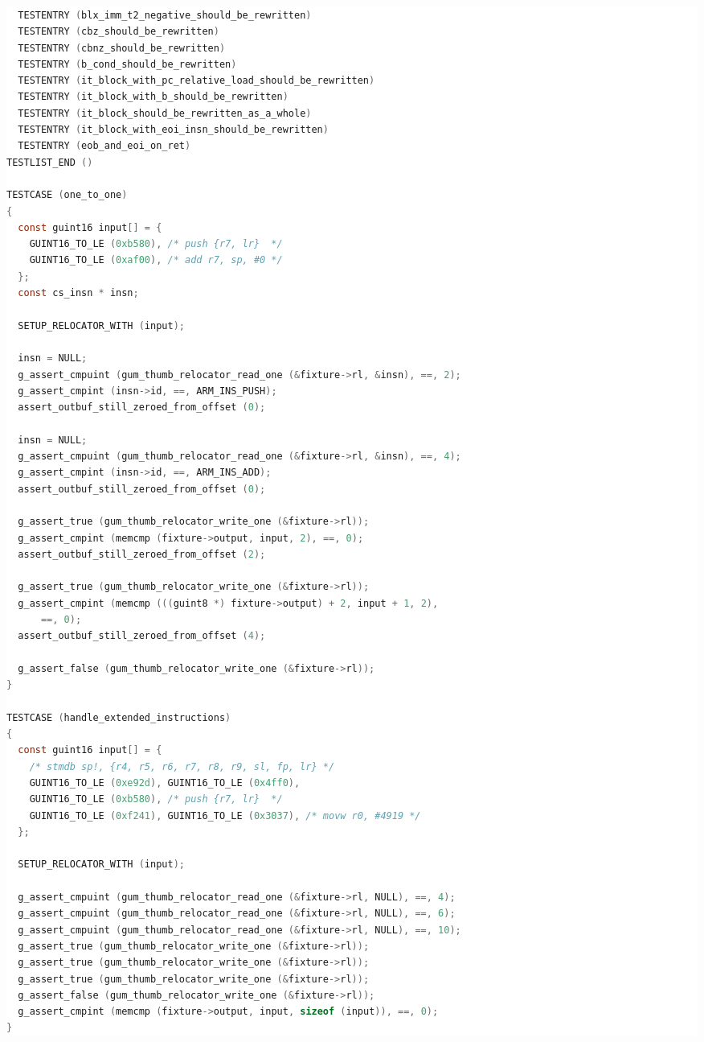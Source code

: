 ```c
  TESTENTRY (blx_imm_t2_negative_should_be_rewritten)
  TESTENTRY (cbz_should_be_rewritten)
  TESTENTRY (cbnz_should_be_rewritten)
  TESTENTRY (b_cond_should_be_rewritten)
  TESTENTRY (it_block_with_pc_relative_load_should_be_rewritten)
  TESTENTRY (it_block_with_b_should_be_rewritten)
  TESTENTRY (it_block_should_be_rewritten_as_a_whole)
  TESTENTRY (it_block_with_eoi_insn_should_be_rewritten)
  TESTENTRY (eob_and_eoi_on_ret)
TESTLIST_END ()

TESTCASE (one_to_one)
{
  const guint16 input[] = {
    GUINT16_TO_LE (0xb580), /* push {r7, lr}  */
    GUINT16_TO_LE (0xaf00), /* add r7, sp, #0 */
  };
  const cs_insn * insn;

  SETUP_RELOCATOR_WITH (input);

  insn = NULL;
  g_assert_cmpuint (gum_thumb_relocator_read_one (&fixture->rl, &insn), ==, 2);
  g_assert_cmpint (insn->id, ==, ARM_INS_PUSH);
  assert_outbuf_still_zeroed_from_offset (0);

  insn = NULL;
  g_assert_cmpuint (gum_thumb_relocator_read_one (&fixture->rl, &insn), ==, 4);
  g_assert_cmpint (insn->id, ==, ARM_INS_ADD);
  assert_outbuf_still_zeroed_from_offset (0);

  g_assert_true (gum_thumb_relocator_write_one (&fixture->rl));
  g_assert_cmpint (memcmp (fixture->output, input, 2), ==, 0);
  assert_outbuf_still_zeroed_from_offset (2);

  g_assert_true (gum_thumb_relocator_write_one (&fixture->rl));
  g_assert_cmpint (memcmp (((guint8 *) fixture->output) + 2, input + 1, 2),
      ==, 0);
  assert_outbuf_still_zeroed_from_offset (4);

  g_assert_false (gum_thumb_relocator_write_one (&fixture->rl));
}

TESTCASE (handle_extended_instructions)
{
  const guint16 input[] = {
    /* stmdb sp!, {r4, r5, r6, r7, r8, r9, sl, fp, lr} */
    GUINT16_TO_LE (0xe92d), GUINT16_TO_LE (0x4ff0),
    GUINT16_TO_LE (0xb580), /* push {r7, lr}  */
    GUINT16_TO_LE (0xf241), GUINT16_TO_LE (0x3037), /* movw r0, #4919 */
  };

  SETUP_RELOCATOR_WITH (input);

  g_assert_cmpuint (gum_thumb_relocator_read_one (&fixture->rl, NULL), ==, 4);
  g_assert_cmpuint (gum_thumb_relocator_read_one (&fixture->rl, NULL), ==, 6);
  g_assert_cmpuint (gum_thumb_relocator_read_one (&fixture->rl, NULL), ==, 10);
  g_assert_true (gum_thumb_relocator_write_one (&fixture->rl));
  g_assert_true (gum_thumb_relocator_write_one (&fixture->rl));
  g_assert_true (gum_thumb_relocator_write_one (&fixture->rl));
  g_assert_false (gum_thumb_relocator_write_one (&fixture->rl));
  g_assert_cmpint (memcmp (fixture->output, input, sizeof (input)), ==, 0);
}
```